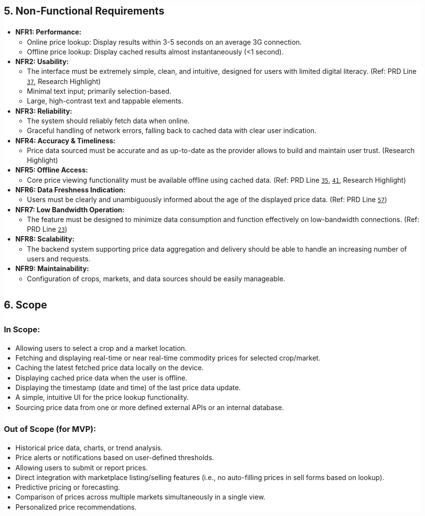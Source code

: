 ## 5. Non-Functional Requirements

*   **NFR1: Performance:**
    *   Online price lookup: Display results within 3-5 seconds on an average 3G connection.
    *   Offline price lookup: Display cached results almost instantaneously (<1 second).
*   **NFR2: Usability:**
    *   The interface must be extremely simple, clean, and intuitive, designed for users with limited digital literacy. (Ref: PRD Line [`37`](docs/PRD.md:37), Research Highlight)
    *   Minimal text input; primarily selection-based.
    *   Large, high-contrast text and tappable elements.
*   **NFR3: Reliability:**
    *   The system should reliably fetch data when online.
    *   Graceful handling of network errors, falling back to cached data with clear user indication.
*   **NFR4: Accuracy & Timeliness:**
    *   Price data sourced must be accurate and as up-to-date as the provider allows to build and maintain user trust. (Research Highlight)
*   **NFR5: Offline Access:**
    *   Core price viewing functionality must be available offline using cached data. (Ref: PRD Line [`35`](docs/PRD.md:35), [`41`](docs/PRD.md:41), Research Highlight)
*   **NFR6: Data Freshness Indication:**
    *   Users must be clearly and unambiguously informed about the age of the displayed price data. (Ref: PRD Line [`57`](docs/PRD.md:57))
*   **NFR7: Low Bandwidth Operation:**
    *   The feature must be designed to minimize data consumption and function effectively on low-bandwidth connections. (Ref: PRD Line [`23`](docs/PRD.md:23))
*   **NFR8: Scalability:**
    *   The backend system supporting price data aggregation and delivery should be able to handle an increasing number of users and requests.
*   **NFR9: Maintainability:**
    *   Configuration of crops, markets, and data sources should be easily manageable.

## 6. Scope

### In Scope:

*   Allowing users to select a crop and a market location.
*   Fetching and displaying real-time or near real-time commodity prices for selected crop/market.
*   Caching the latest fetched price data locally on the device.
*   Displaying cached price data when the user is offline.
*   Displaying the timestamp (date and time) of the last price data update.
*   A simple, intuitive UI for the price lookup functionality.
*   Sourcing price data from one or more defined external APIs or an internal database.

### Out of Scope (for MVP):

*   Historical price data, charts, or trend analysis.
*   Price alerts or notifications based on user-defined thresholds.
*   Allowing users to submit or report prices.
*   Direct integration with marketplace listing/selling features (i.e., no auto-filling prices in sell forms based on lookup).
*   Predictive pricing or forecasting.
*   Comparison of prices across multiple markets simultaneously in a single view.
*   Personalized price recommendations.
